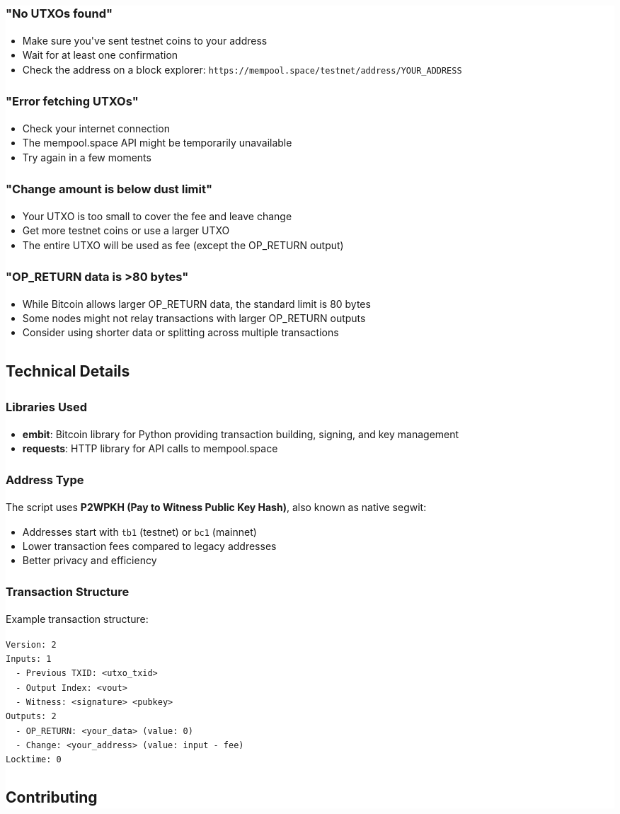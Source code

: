 ### "No UTXOs found"
- Make sure you've sent testnet coins to your address
- Wait for at least one confirmation
- Check the address on a block explorer: `https://mempool.space/testnet/address/YOUR_ADDRESS`

### "Error fetching UTXOs"
- Check your internet connection
- The mempool.space API might be temporarily unavailable
- Try again in a few moments

### "Change amount is below dust limit"
- Your UTXO is too small to cover the fee and leave change
- Get more testnet coins or use a larger UTXO
- The entire UTXO will be used as fee (except the OP_RETURN output)

### "OP_RETURN data is >80 bytes"
- While Bitcoin allows larger OP_RETURN data, the standard limit is 80 bytes
- Some nodes might not relay transactions with larger OP_RETURN outputs
- Consider using shorter data or splitting across multiple transactions

## Technical Details

### Libraries Used

- **embit**: Bitcoin library for Python providing transaction building, signing, and key management
- **requests**: HTTP library for API calls to mempool.space

### Address Type

The script uses **P2WPKH (Pay to Witness Public Key Hash)**, also known as native segwit:
- Addresses start with `tb1` (testnet) or `bc1` (mainnet)
- Lower transaction fees compared to legacy addresses
- Better privacy and efficiency

### Transaction Structure

Example transaction structure:
```
Version: 2
Inputs: 1
  - Previous TXID: <utxo_txid>
  - Output Index: <vout>
  - Witness: <signature> <pubkey>
Outputs: 2
  - OP_RETURN: <your_data> (value: 0)
  - Change: <your_address> (value: input - fee)
Locktime: 0
```

## Contributing
